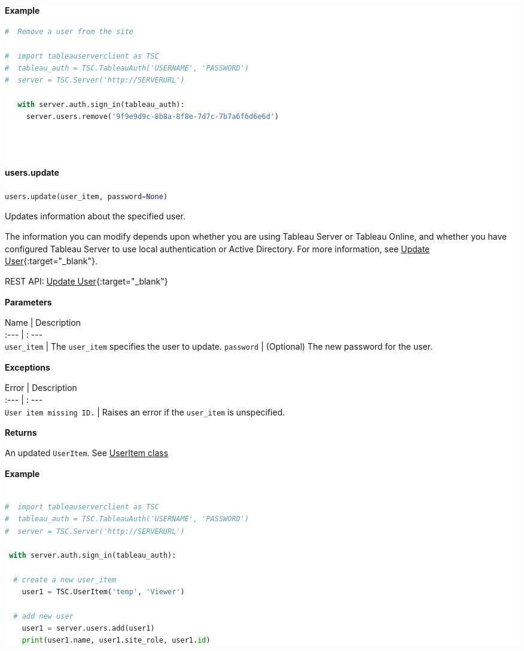 
**Example**

```py
#  Remove a user from the site

#  import tableauserverclient as TSC
#  tableau_auth = TSC.TableauAuth('USERNAME', 'PASSWORD')
#  server = TSC.Server('http://SERVERURL')

   with server.auth.sign_in(tableau_auth):
     server.users.remove('9f9e9d9c-8b8a-8f8e-7d7c-7b7a6f6d6e6d')

```
<br> 
<br>




#### users.update  

```py
users.update(user_item, password=None)
```

Updates information about the specified user. 

The information you can modify depends upon whether you are using Tableau Server or Tableau Online, and whether you have configured Tableau Server to use local authentication or Active Directory. For more information, see [Update User](http://onlinehelp.tableau.com/current/api/rest_api/en-us/help.htm#REST/rest_api_ref.htm#Update_User%3FTocPath%3DAPI%2520Reference%7C_____86){:target="_blank"}.



REST API: [Update User](http://onlinehelp.tableau.com/current/api/rest_api/en-us/help.htm#REST/rest_api_ref.htm#Update_User%3FTocPath%3DAPI%2520Reference%7C_____86){:target="_blank"}

**Parameters**

Name   |  Description     
 :--- | : ---    
`user_item`  |  The `user_item` specifies the user to update.
`password`  | (Optional) The new password for the user. 



**Exceptions**

Error   |  Description     
 :--- | : ---    
`User item missing ID.` |  Raises an error if the `user_item` is unspecified. 


**Returns**

An updated `UserItem`.    See [UserItem class](#useritem-class)


**Example**

```py

#  import tableauserverclient as TSC
#  tableau_auth = TSC.TableauAuth('USERNAME', 'PASSWORD')
#  server = TSC.Server('http://SERVERURL')

 with server.auth.sign_in(tableau_auth):
    
  # create a new user_item
    user1 = TSC.UserItem('temp', 'Viewer')
     
  # add new user
    user1 = server.users.add(user1)
    print(user1.name, user1.site_role, user1.id)
```